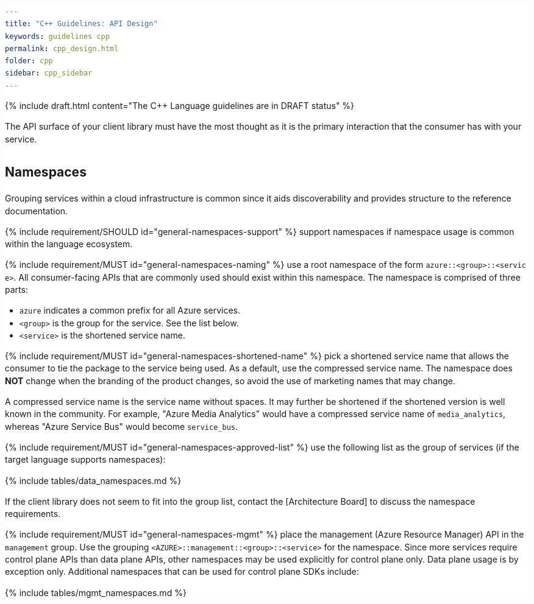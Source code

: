```yaml
---
title: "C++ Guidelines: API Design"
keywords: guidelines cpp
permalink: cpp_design.html
folder: cpp
sidebar: cpp_sidebar
---
```


{% include draft.html content="The C++ Language guidelines are in DRAFT status" %}

The API surface of your client library must have the most thought as it is the primary interaction that the consumer has with your service.

## Namespaces

Grouping services within a cloud infrastructure is common since it aids discoverability and provides structure to the reference documentation.

{% include requirement/SHOULD id="general-namespaces-support" %} support namespaces if namespace usage is common within the language ecosystem.

{% include requirement/MUST id="general-namespaces-naming" %} use a root namespace of the form `azure::<group>::<service>`.  All consumer-facing APIs that are commonly used should exist within this namespace.  The namespace is comprised of three parts:

- `azure` indicates a common prefix for all Azure services.
- `<group>` is the group for the service.  See the list below.
- `<service>` is the shortened service name.

{% include requirement/MUST id="general-namespaces-shortened-name" %} pick a shortened service name that allows the consumer to tie the package to the service being used.  As a default, use the compressed service name.  The namespace does **NOT** change when the branding of the product changes, so avoid the use of marketing names that may change.

A compressed service name is the service name without spaces.  It may further be shortened if the shortened version is well known in the community.  For example, "Azure Media Analytics" would have a compressed service name of `media_analytics`, whereas "Azure Service Bus" would become `service_bus`.

{% include requirement/MUST id="general-namespaces-approved-list" %} use the following list as the group of services (if the target language supports namespaces):

{% include tables/data_namespaces.md %}

If the client library does not seem to fit into the group list, contact the [Architecture Board] to discuss the namespace requirements.

{% include requirement/MUST id="general-namespaces-mgmt" %} place the management (Azure Resource Manager) API in the `management` group.  Use the grouping `<AZURE>::management::<group>::<service>` for the namespace. Since more services require control plane APIs than data plane APIs, other namespaces may be used explicitly for control plane only.  Data plane usage is by exception only.  Additional namespaces that can be used for control plane SDKs include:

{% include tables/mgmt_namespaces.md %}
